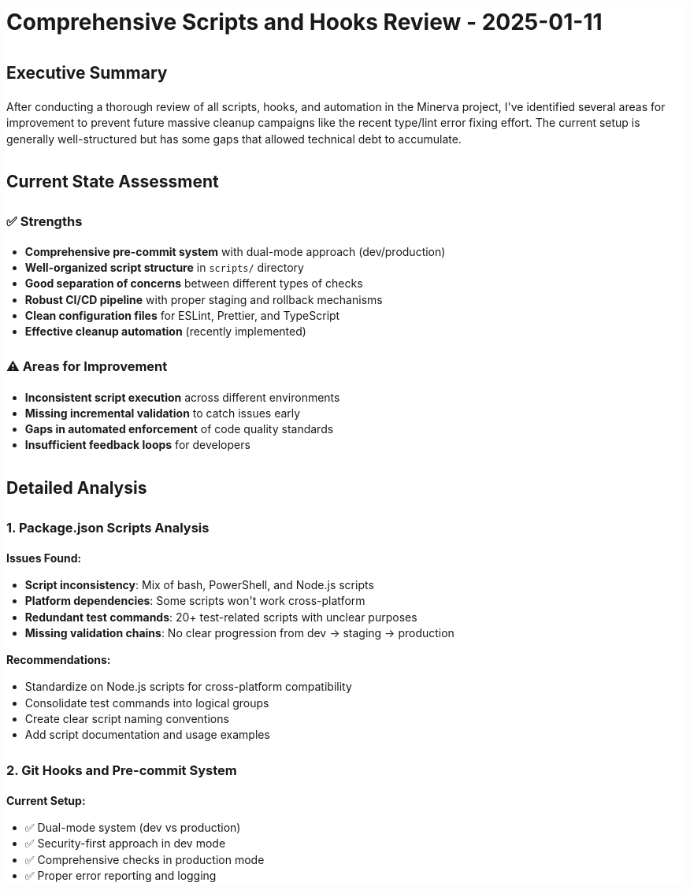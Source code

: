 # Comprehensive Scripts and Hooks Review - 2025-01-11

## Executive Summary

After conducting a thorough review of all scripts, hooks, and automation in the Minerva project, I've identified several areas for improvement to prevent future massive cleanup campaigns like the recent type/lint error fixing effort. The current setup is generally well-structured but has some gaps that allowed technical debt to accumulate.

## Current State Assessment

### ✅ **Strengths**
- **Comprehensive pre-commit system** with dual-mode approach (dev/production)
- **Well-organized script structure** in `scripts/` directory
- **Good separation of concerns** between different types of checks
- **Robust CI/CD pipeline** with proper staging and rollback mechanisms
- **Clean configuration files** for ESLint, Prettier, and TypeScript
- **Effective cleanup automation** (recently implemented)

### ⚠️ **Areas for Improvement**
- **Inconsistent script execution** across different environments
- **Missing incremental validation** to catch issues early
- **Gaps in automated enforcement** of code quality standards
- **Insufficient feedback loops** for developers

## Detailed Analysis

### 1. Package.json Scripts Analysis

**Issues Found:**
- **Script inconsistency**: Mix of bash, PowerShell, and Node.js scripts
- **Platform dependencies**: Some scripts won't work cross-platform
- **Redundant test commands**: 20+ test-related scripts with unclear purposes
- **Missing validation chains**: No clear progression from dev → staging → production

**Recommendations:**
- Standardize on Node.js scripts for cross-platform compatibility
- Consolidate test commands into logical groups
- Create clear script naming conventions
- Add script documentation and usage examples

### 2. Git Hooks and Pre-commit System

**Current Setup:**
- ✅ Dual-mode system (dev vs production)
- ✅ Security-first approach in dev mode
- ✅ Comprehensive checks in production mode
- ✅ Proper error reporting and logging
